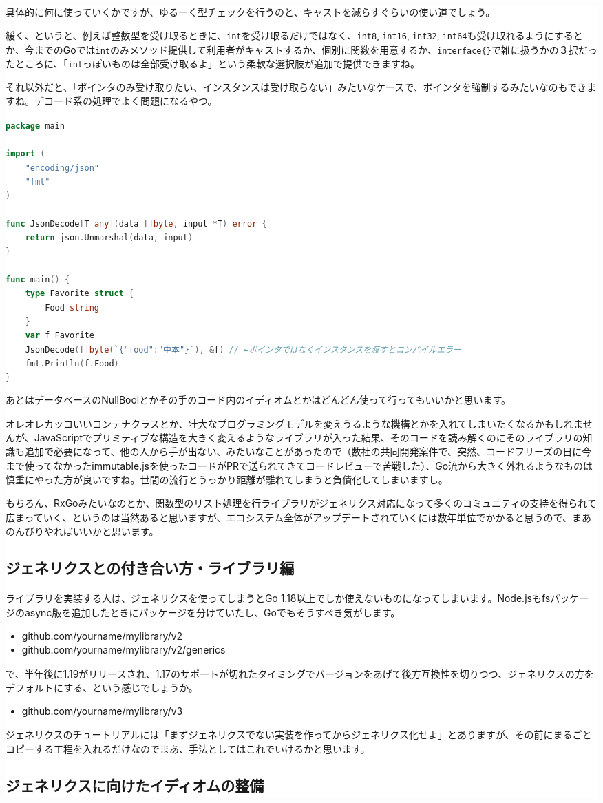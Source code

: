 具体的に何に使っていくかですが、ゆるーく型チェックを行うのと、キャストを減らすぐらいの使い道でしょう。

緩く、というと、例えば整数型を受け取るときに、``int``を受け取るだけではなく、``int8``, ``int16``, ``int32``, ``int64``も受け取れるようにするとか、今までのGoでは``int``のみメソッド提供して利用者がキャストするか、個別に関数を用意するか、``interface{}``で雑に扱うかの３択だったところに、「``int``っぽいものは全部受け取るよ」という柔軟な選択肢が追加で提供できますね。

それ以外だと、「ポインタのみ受け取りたい、インスタンスは受け取らない」みたいなケースで、ポインタを強制するみたいなのもできますね。デコード系の処理でよく問題になるやつ。

```go
package main

import (
	"encoding/json"
	"fmt"
)

func JsonDecode[T any](data []byte, input *T) error {
	return json.Unmarshal(data, input)
}

func main() {
	type Favorite struct {
		Food string
	}
	var f Favorite
	JsonDecode([]byte(`{"food":"中本"}`), &f) // ←ポインタではなくインスタンスを渡すとコンパイルエラー
	fmt.Println(f.Food)
}
```

あとはデータベースのNullBoolとかその手のコード内のイディオムとかはどんどん使って行ってもいいかと思います。

オレオレカッコいいコンテナクラスとか、壮大なプログラミングモデルを変えうるような機構とかを入れてしまいたくなるかもしれませんが、JavaScriptでプリミティブな構造を大きく変えるようなライブラリが入った結果、そのコードを読み解くのにそのライブラリの知識も追加で必要になって、他の人から手が出ない、みたいなことがあったので（数社の共同開発案件で、突然、コードフリーズの日に今まで使ってなかったimmutable.jsを使ったコードがPRで送られてきてコードレビューで苦戦した）、Go流から大きく外れるようなものは慎重にやった方が良いですね。世間の流行とうっかり距離が離れてしまうと負債化してしまいますし。

もちろん、RxGoみたいなのとか、関数型のリスト処理を行ライブラリがジェネリクス対応になって多くのコミュニティの支持を得られて広まっていく、というのは当然あると思いますが、エコシステム全体がアップデートされていくには数年単位でかかると思うので、まあのんびりやればいいかと思います。

## ジェネリクスとの付き合い方・ライブラリ編

ライブラリを実装する人は、ジェネリクスを使ってしまうとGo 1.18以上でしか使えないものになってしまいます。Node.jsもfsパッケージのasync版を追加したときにパッケージを分けていたし、Goでもそうすべき気がします。

* github.com/yourname/mylibrary/v2
* github.com/yourname/mylibrary/v2/generics

で、半年後に1.19がリリースされ、1.17のサポートが切れたタイミングでバージョンをあげて後方互換性を切りつつ、ジェネリクスの方をデフォルトにする、という感じでしょうか。

* github.com/yourname/mylibrary/v3

ジェネリクスのチュートリアルには「まずジェネリクスでない実装を作ってからジェネリクス化せよ」とありますが、その前にまるごとコピーする工程を入れるだけなのでまあ、手法としてはこれでいけるかと思います。

## ジェネリクスに向けたイディオムの整備
